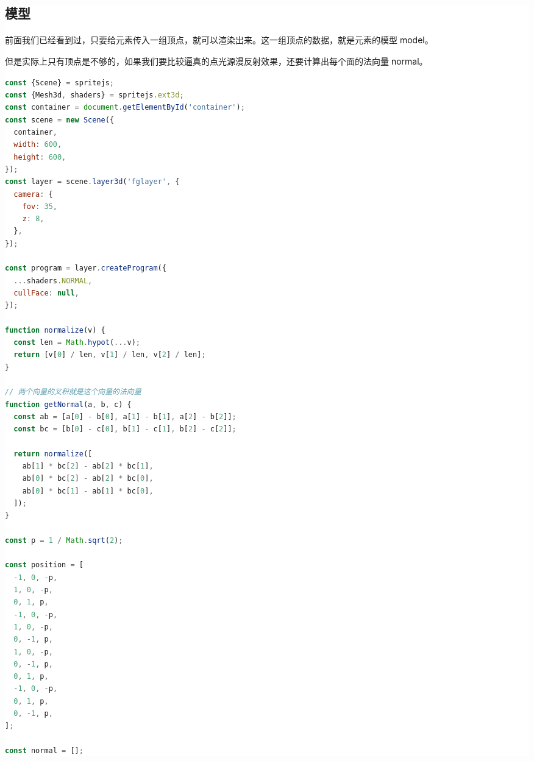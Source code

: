 ## 模型

前面我们已经看到过，只要给元素传入一组顶点，就可以渲染出来。这一组顶点的数据，就是元素的模型 model。


但是实际上只有顶点是不够的，如果我们要比较逼真的点光源漫反射效果，还要计算出每个面的法向量 normal。

```js
const {Scene} = spritejs;
const {Mesh3d, shaders} = spritejs.ext3d;
const container = document.getElementById('container');
const scene = new Scene({
  container,
  width: 600,
  height: 600,
});
const layer = scene.layer3d('fglayer', {
  camera: {
    fov: 35,
    z: 8,
  },
});

const program = layer.createProgram({
  ...shaders.NORMAL,
  cullFace: null,
});

function normalize(v) {
  const len = Math.hypot(...v);
  return [v[0] / len, v[1] / len, v[2] / len];
}

// 两个向量的叉积就是这个向量的法向量
function getNormal(a, b, c) {
  const ab = [a[0] - b[0], a[1] - b[1], a[2] - b[2]];
  const bc = [b[0] - c[0], b[1] - c[1], b[2] - c[2]];

  return normalize([
    ab[1] * bc[2] - ab[2] * bc[1],
    ab[0] * bc[2] - ab[2] * bc[0],
    ab[0] * bc[1] - ab[1] * bc[0],
  ]);
}

const p = 1 / Math.sqrt(2);

const position = [
  -1, 0, -p,
  1, 0, -p,
  0, 1, p,
  -1, 0, -p,
  1, 0, -p,
  0, -1, p,
  1, 0, -p,
  0, -1, p,
  0, 1, p,
  -1, 0, -p,
  0, 1, p,
  0, -1, p,
];

const normal = [];

```
